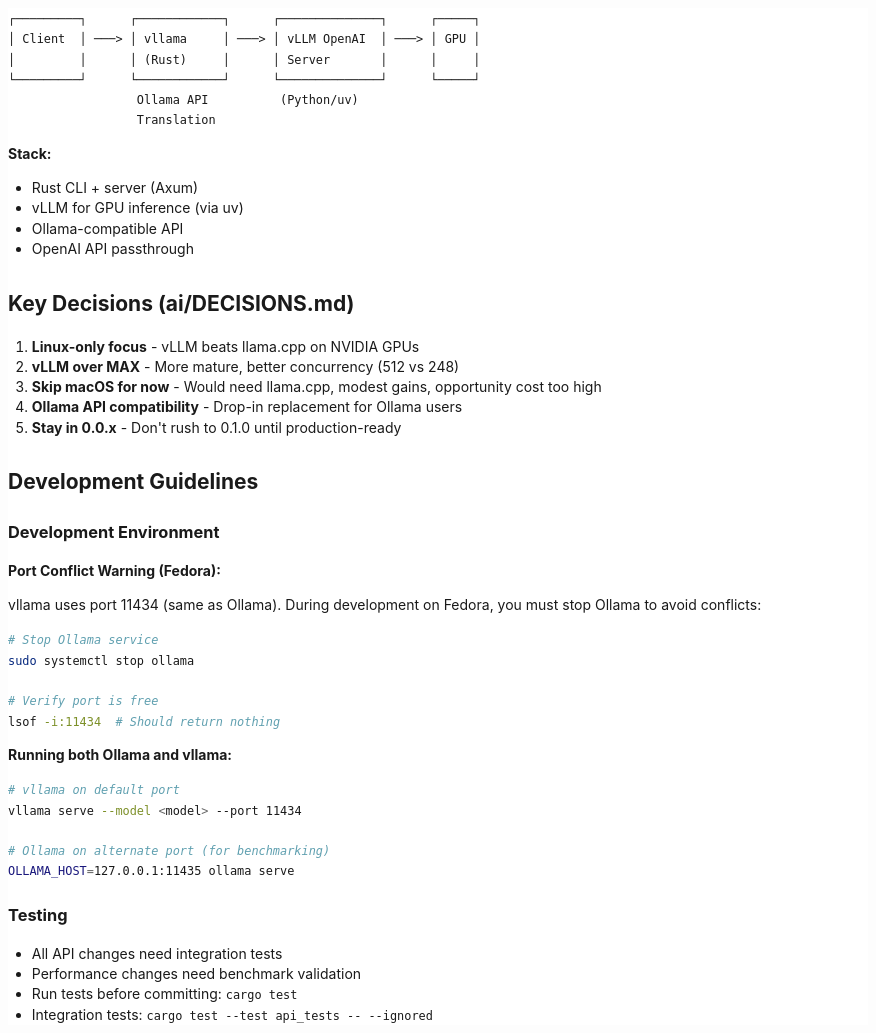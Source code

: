 ```
┌─────────┐      ┌────────────┐      ┌──────────────┐      ┌─────┐
│ Client  │ ───> │ vllama     │ ───> │ vLLM OpenAI  │ ───> │ GPU │
│         │      │ (Rust)     │      │ Server       │      │     │
└─────────┘      └────────────┘      └──────────────┘      └─────┘
                  Ollama API          (Python/uv)
                  Translation
```

**Stack:**
- Rust CLI + server (Axum)
- vLLM for GPU inference (via uv)
- Ollama-compatible API
- OpenAI API passthrough

## Key Decisions (ai/DECISIONS.md)

1. **Linux-only focus** - vLLM beats llama.cpp on NVIDIA GPUs
2. **vLLM over MAX** - More mature, better concurrency (512 vs 248)
3. **Skip macOS for now** - Would need llama.cpp, modest gains, opportunity cost too high
4. **Ollama API compatibility** - Drop-in replacement for Ollama users
5. **Stay in 0.0.x** - Don't rush to 0.1.0 until production-ready

## Development Guidelines

### Development Environment

**Port Conflict Warning (Fedora):**

vllama uses port 11434 (same as Ollama). During development on Fedora, you must stop Ollama to avoid conflicts:

```bash
# Stop Ollama service
sudo systemctl stop ollama

# Verify port is free
lsof -i:11434  # Should return nothing
```

**Running both Ollama and vllama:**
```bash
# vllama on default port
vllama serve --model <model> --port 11434

# Ollama on alternate port (for benchmarking)
OLLAMA_HOST=127.0.0.1:11435 ollama serve
```

### Testing
- All API changes need integration tests
- Performance changes need benchmark validation
- Run tests before committing: `cargo test`
- Integration tests: `cargo test --test api_tests -- --ignored`
